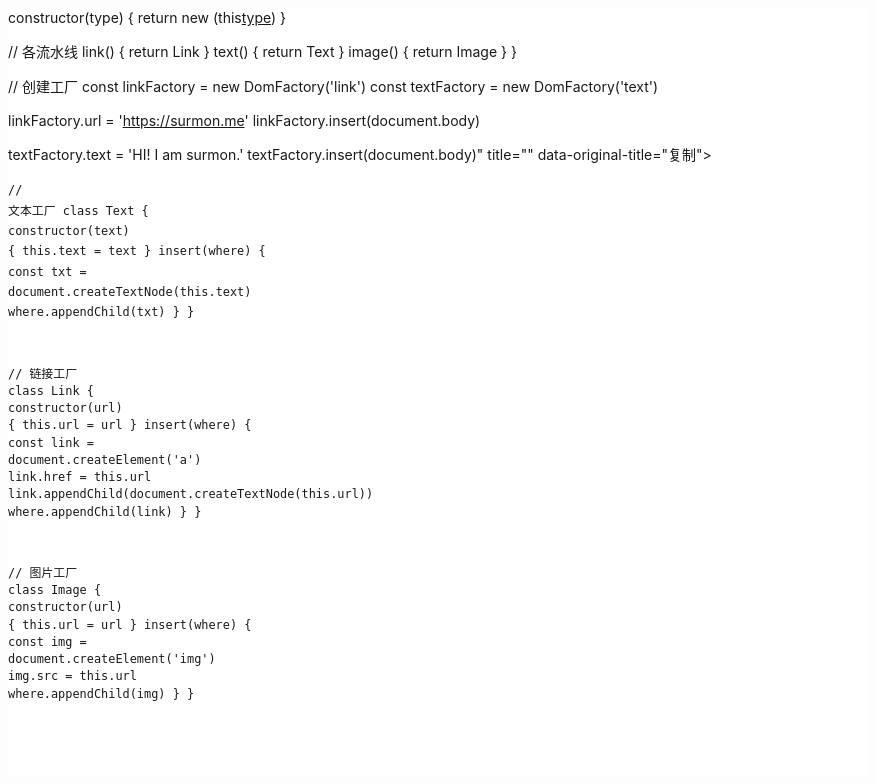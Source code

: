   constructor(type) {
    return new (this[type]())
  }

  // 各流水线
  link() { return Link }
  text() { return Text }
  image() { return Image }
}

// 创建工厂
const linkFactory = new DomFactory('link')
const textFactory = new DomFactory('text')

linkFactory.url = 'https://surmon.me'
linkFactory.insert(document.body)

textFactory.text = 'HI! I am surmon.'
textFactory.insert(document.body)" title="" data-original-title="复制"></span>
      <span type="button" class="saveToNote code-tool" data-toggle="tooltip" data-placement="top" title="" data-original-title="放进笔记"></span>
      </div>
      </div><pre class="hljs typescript"><code><span class="hljs-comment">// 文本工厂</span>
<span class="hljs-keyword">class</span> Text {
    <span class="hljs-keyword">constructor</span>(<span class="hljs-params">text</span>) {
        <span class="hljs-keyword">this</span>.text = text
    }
    insert(where) {
        <span class="hljs-keyword">const</span> txt = <span class="hljs-built_in">document</span>.createTextNode(<span class="hljs-keyword">this</span>.text)
        where.appendChild(txt)
    }
}

<span class="hljs-comment">// 链接工厂</span>
<span class="hljs-keyword">class</span> Link {
    <span class="hljs-keyword">constructor</span>(<span class="hljs-params">url</span>) {
        <span class="hljs-keyword">this</span>.url = url
    }
    insert(where) {
        <span class="hljs-keyword">const</span> link = <span class="hljs-built_in">document</span>.createElement(<span class="hljs-string">'a'</span>)
        link.href = <span class="hljs-keyword">this</span>.url
        link.appendChild(<span class="hljs-built_in">document</span>.createTextNode(<span class="hljs-keyword">this</span>.url))
        where.appendChild(link)
    }
}

<span class="hljs-comment">// 图片工厂</span>
<span class="hljs-keyword">class</span> Image {
    <span class="hljs-keyword">constructor</span>(<span class="hljs-params">url</span>) {
        <span class="hljs-keyword">this</span>.url = url
    }
    insert(where) {
        <span class="hljs-keyword">const</span> img = <span class="hljs-built_in">document</span>.createElement(<span class="hljs-string">'img'</span>)
        img.src = <span class="hljs-keyword">this</span>.url
        where.appendChild(img)
    }
}
